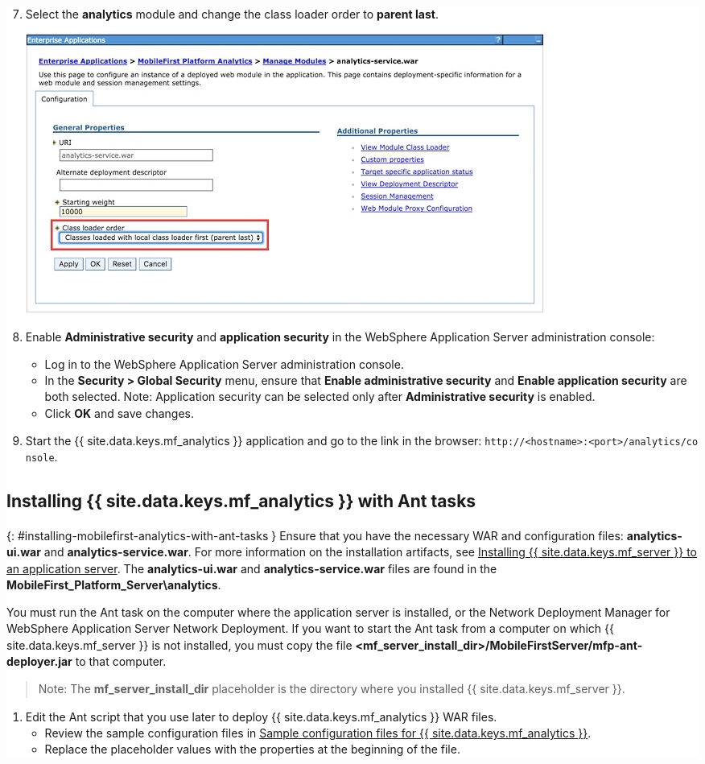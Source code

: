 7. Select the **analytics** module and change the class loader order to **parent last**.

    ![Analytics module in WebSphere](install_websphere_module_class_load_order.jpg)

8. Enable **Administrative security** and **application security** in the WebSphere Application Server administration console:
    * Log in to the WebSphere Application Server administration console.
    * In the **Security > Global Security** menu, ensure that **Enable administrative security** and **Enable application security** are both selected. Note: Application security can be selected only after **Administrative security** is enabled.
    * Click **OK** and save changes.
9. Start the {{ site.data.keys.mf_analytics }} application and go to the link in the browser: `http://<hostname>:<port>/analytics/console`.

## Installing {{ site.data.keys.mf_analytics }} with Ant tasks
{: #installing-mobilefirst-analytics-with-ant-tasks }
Ensure that you have the necessary WAR and configuration files: **analytics-ui.war** and **analytics-service.war**. For more information on the installation artifacts, see [Installing {{ site.data.keys.mf_server }} to an application server](../../prod-env/appserver). The **analytics-ui.war** and **analytics-service.war** files are found in the **MobileFirst_Platform_Server\analytics**.

You must run the Ant task on the computer where the application server is installed, or the Network Deployment Manager for WebSphere  Application Server Network Deployment. If you want to start the Ant task from a computer on which {{ site.data.keys.mf_server }} is not installed, you must copy the file **<mf_server_install_dir>/MobileFirstServer/mfp-ant-deployer.jar** to that computer.

> Note: The **mf_server_install_dir** placeholder is the directory where you installed {{ site.data.keys.mf_server }}.

1. Edit the Ant script that you use later to deploy {{ site.data.keys.mf_analytics }} WAR files.
    * Review the sample configuration files in [Sample configuration files for {{ site.data.keys.mf_analytics }}](../../installation-reference/#sample-configuration-files-for-mobilefirst-analytics).
    * Replace the placeholder values with the properties at the beginning of the file.
